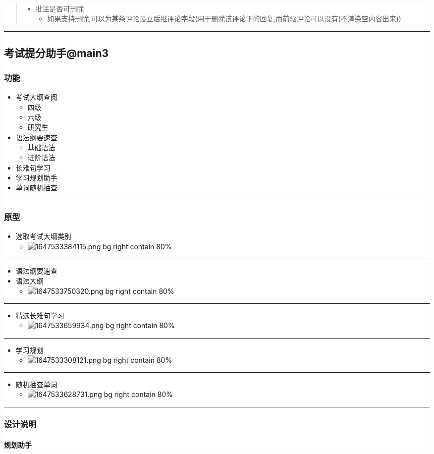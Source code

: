 
> - 批注是否可删除
>   - 如果支持删除,可以为某条评论设立后继评论字段(用于删除该评论下的回复,而前驱评论可以没有(不渲染空内容出来))

---

## 考试提分助手@main3

### 功能

- 考试大纲查阅
  - 四级
  - 六级
  - 研究生
- 语法纲要速查
  - 基础语法
  - 进阶语法
- 长难句学习
- 学习规划助手
- 单词随机抽查

---

### 原型

- 选取考试大纲类别
  - ![1647533384115.png  bg right contain 80%](https://s2.loli.net/2022/03/18/ZFPmER1yObkBCfN.png)

---

- 语法纲要速查
- 语法大纲
  - ![1647533750320.png  bg right contain 80%](https://s2.loli.net/2022/03/18/1ldD3ZQXHIzTMrm.png)

---

- 精选长难句学习
  - ![1647533659934.png  bg right contain 80%](https://s2.loli.net/2022/03/18/qh3QRzkBPYuUIDX.png)

---

- 学习规划
  - ![1647533308121.png   bg right contain 80%](https://s2.loli.net/2022/03/18/LMVA34SP7cgkBs8.png)

---

- 随机抽查单词
  - ![1647533628731.png  bg right contain 80%](https://s2.loli.net/2022/03/18/o5dLQEuaC17PImp.png)

---

### 设计说明

#### 规划助手
